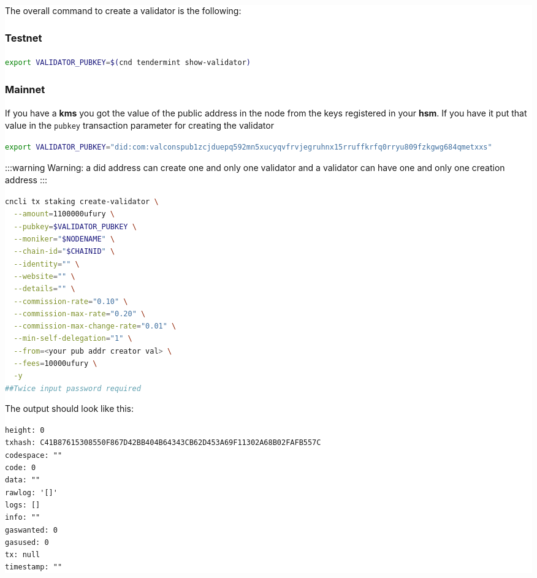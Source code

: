 The overall command to create a validator is the following:



### Testnet
```bash
export VALIDATOR_PUBKEY=$(cnd tendermint show-validator)
```

### Mainnet
If you have a **kms** you got the value of the public address in the node from the keys registered in your **hsm**. If you have it put that value in the `pubkey` transaction parameter for creating the validator

```bash
export VALIDATOR_PUBKEY="did:com:valconspub1zcjduepq592mn5xucyqvfrvjegruhnx15rruffkrfq0rryu809fzkgwg684qmetxxs"
```

:::warning
Warning: a did address can create one and only one validator and a validator can have one and only one creation address
:::


```bash
cncli tx staking create-validator \
  --amount=1100000ufury \
  --pubkey=$VALIDATOR_PUBKEY \
  --moniker="$NODENAME" \
  --chain-id="$CHAINID" \
  --identity="" \
  --website="" \
  --details="" \
  --commission-rate="0.10" \
  --commission-max-rate="0.20" \
  --commission-max-change-rate="0.01" \
  --min-self-delegation="1" \
  --from=<your pub addr creator val> \
  --fees=10000ufury \
  -y
##Twice input password required
```


The output should look like this:
```
height: 0
txhash: C41B87615308550F867D42BB404B64343CB62D453A69F11302A68B02FAFB557C
codespace: ""
code: 0
data: ""
rawlog: '[]'
logs: []
info: ""
gaswanted: 0
gasused: 0
tx: null
timestamp: ""
```
